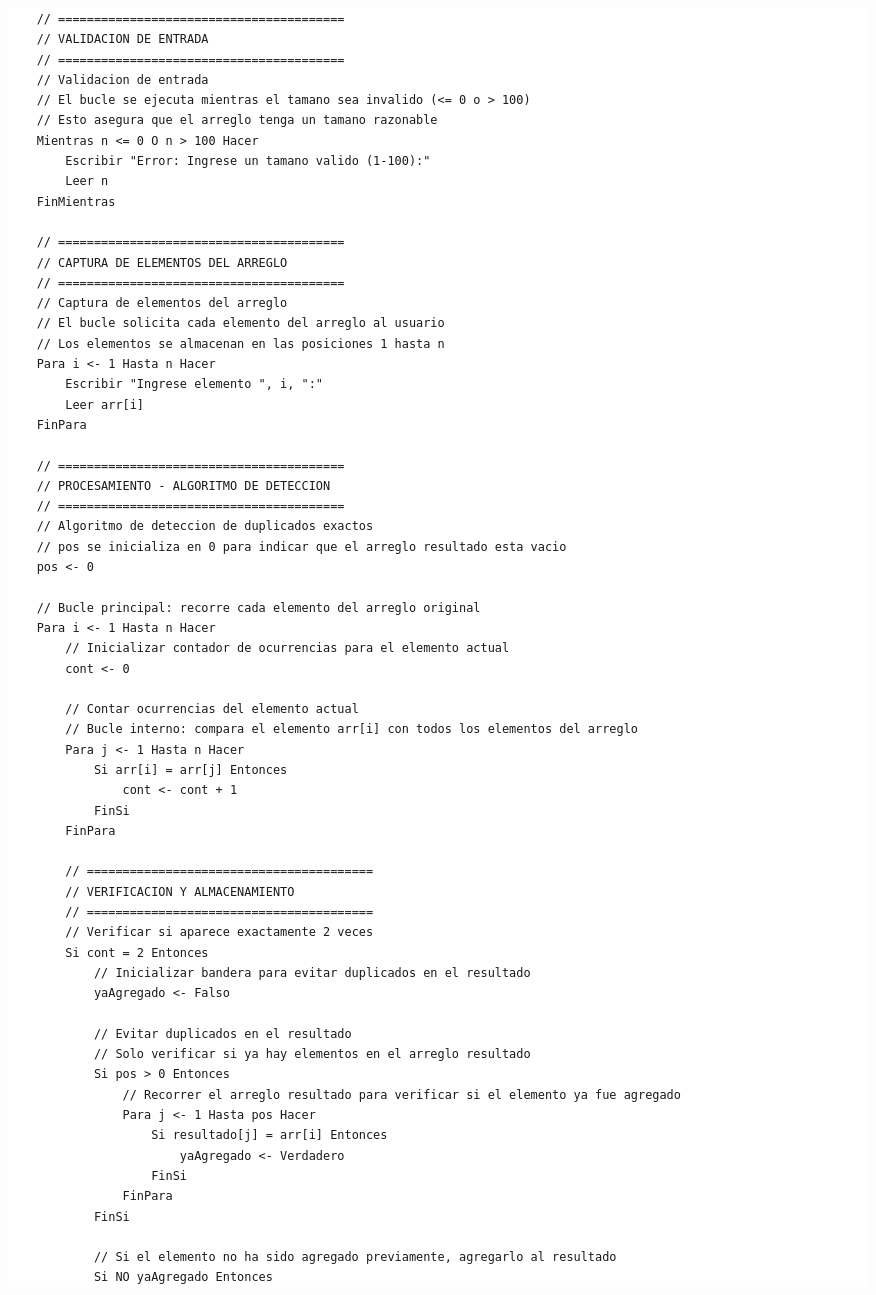 ```pseint
    // ========================================
    // VALIDACION DE ENTRADA
    // ========================================
    // Validacion de entrada
    // El bucle se ejecuta mientras el tamano sea invalido (<= 0 o > 100)
    // Esto asegura que el arreglo tenga un tamano razonable
    Mientras n <= 0 O n > 100 Hacer
        Escribir "Error: Ingrese un tamano valido (1-100):"
        Leer n
    FinMientras

    // ========================================
    // CAPTURA DE ELEMENTOS DEL ARREGLO
    // ========================================
    // Captura de elementos del arreglo
    // El bucle solicita cada elemento del arreglo al usuario
    // Los elementos se almacenan en las posiciones 1 hasta n
    Para i <- 1 Hasta n Hacer
        Escribir "Ingrese elemento ", i, ":"
        Leer arr[i]
    FinPara

    // ========================================
    // PROCESAMIENTO - ALGORITMO DE DETECCION
    // ========================================
    // Algoritmo de deteccion de duplicados exactos
    // pos se inicializa en 0 para indicar que el arreglo resultado esta vacio
    pos <- 0

    // Bucle principal: recorre cada elemento del arreglo original
    Para i <- 1 Hasta n Hacer
        // Inicializar contador de ocurrencias para el elemento actual
        cont <- 0

        // Contar ocurrencias del elemento actual
        // Bucle interno: compara el elemento arr[i] con todos los elementos del arreglo
        Para j <- 1 Hasta n Hacer
            Si arr[i] = arr[j] Entonces
                cont <- cont + 1
            FinSi
        FinPara

        // ========================================
        // VERIFICACION Y ALMACENAMIENTO
        // ========================================
        // Verificar si aparece exactamente 2 veces
        Si cont = 2 Entonces
            // Inicializar bandera para evitar duplicados en el resultado
            yaAgregado <- Falso

            // Evitar duplicados en el resultado
            // Solo verificar si ya hay elementos en el arreglo resultado
            Si pos > 0 Entonces
                // Recorrer el arreglo resultado para verificar si el elemento ya fue agregado
                Para j <- 1 Hasta pos Hacer
                    Si resultado[j] = arr[i] Entonces
                        yaAgregado <- Verdadero
                    FinSi
                FinPara
            FinSi

            // Si el elemento no ha sido agregado previamente, agregarlo al resultado
            Si NO yaAgregado Entonces
```